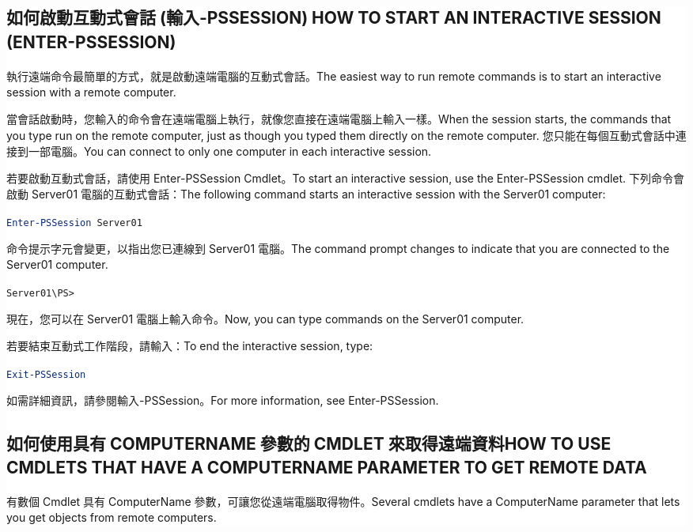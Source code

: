 ## <a name="how-to-start-an-interactive-session-enter-pssession"></a><span data-ttu-id="215f3-115">如何啟動互動式會話 (輸入-PSSESSION) </span><span class="sxs-lookup"><span data-stu-id="215f3-115">HOW TO START AN INTERACTIVE SESSION (ENTER-PSSESSION)</span></span>

<span data-ttu-id="215f3-116">執行遠端命令最簡單的方式，就是啟動遠端電腦的互動式會話。</span><span class="sxs-lookup"><span data-stu-id="215f3-116">The easiest way to run remote commands is to start an interactive session with a remote computer.</span></span>

<span data-ttu-id="215f3-117">當會話啟動時，您輸入的命令會在遠端電腦上執行，就像您直接在遠端電腦上輸入一樣。</span><span class="sxs-lookup"><span data-stu-id="215f3-117">When the session starts, the commands that you type run on the remote computer, just as though you typed them directly on the remote computer.</span></span> <span data-ttu-id="215f3-118">您只能在每個互動式會話中連接到一部電腦。</span><span class="sxs-lookup"><span data-stu-id="215f3-118">You can connect to only one computer in each interactive session.</span></span>

<span data-ttu-id="215f3-119">若要啟動互動式會話，請使用 Enter-PSSession Cmdlet。</span><span class="sxs-lookup"><span data-stu-id="215f3-119">To start an interactive session, use the Enter-PSSession cmdlet.</span></span> <span data-ttu-id="215f3-120">下列命令會啟動 Server01 電腦的互動式會話：</span><span class="sxs-lookup"><span data-stu-id="215f3-120">The following command starts an interactive session with the Server01 computer:</span></span>

```powershell
Enter-PSSession Server01
```

<span data-ttu-id="215f3-121">命令提示字元會變更，以指出您已連線到 Server01 電腦。</span><span class="sxs-lookup"><span data-stu-id="215f3-121">The command prompt changes to indicate that you are connected to the Server01 computer.</span></span>

```
Server01\PS>
```

<span data-ttu-id="215f3-122">現在，您可以在 Server01 電腦上輸入命令。</span><span class="sxs-lookup"><span data-stu-id="215f3-122">Now, you can type commands on the Server01 computer.</span></span>

<span data-ttu-id="215f3-123">若要結束互動式工作階段，請輸入：</span><span class="sxs-lookup"><span data-stu-id="215f3-123">To end the interactive session, type:</span></span>

```powershell
Exit-PSSession
```

<span data-ttu-id="215f3-124">如需詳細資訊，請參閱輸入-PSSession。</span><span class="sxs-lookup"><span data-stu-id="215f3-124">For more information, see Enter-PSSession.</span></span>

## <a name="how-to-use-cmdlets-that-have-a-computername-parameter-to-get-remote-data"></a><span data-ttu-id="215f3-125">如何使用具有 COMPUTERNAME 參數的 CMDLET 來取得遠端資料</span><span class="sxs-lookup"><span data-stu-id="215f3-125">HOW TO USE CMDLETS THAT HAVE A COMPUTERNAME PARAMETER TO GET REMOTE DATA</span></span>

<span data-ttu-id="215f3-126">有數個 Cmdlet 具有 ComputerName 參數，可讓您從遠端電腦取得物件。</span><span class="sxs-lookup"><span data-stu-id="215f3-126">Several cmdlets have a ComputerName parameter that lets you get objects from remote computers.</span></span>
